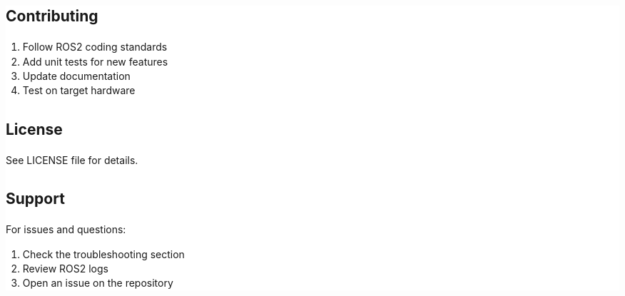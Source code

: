 ## Contributing

1. Follow ROS2 coding standards
2. Add unit tests for new features
3. Update documentation
4. Test on target hardware

## License

See LICENSE file for details.

## Support

For issues and questions:
1. Check the troubleshooting section
2. Review ROS2 logs
3. Open an issue on the repository
